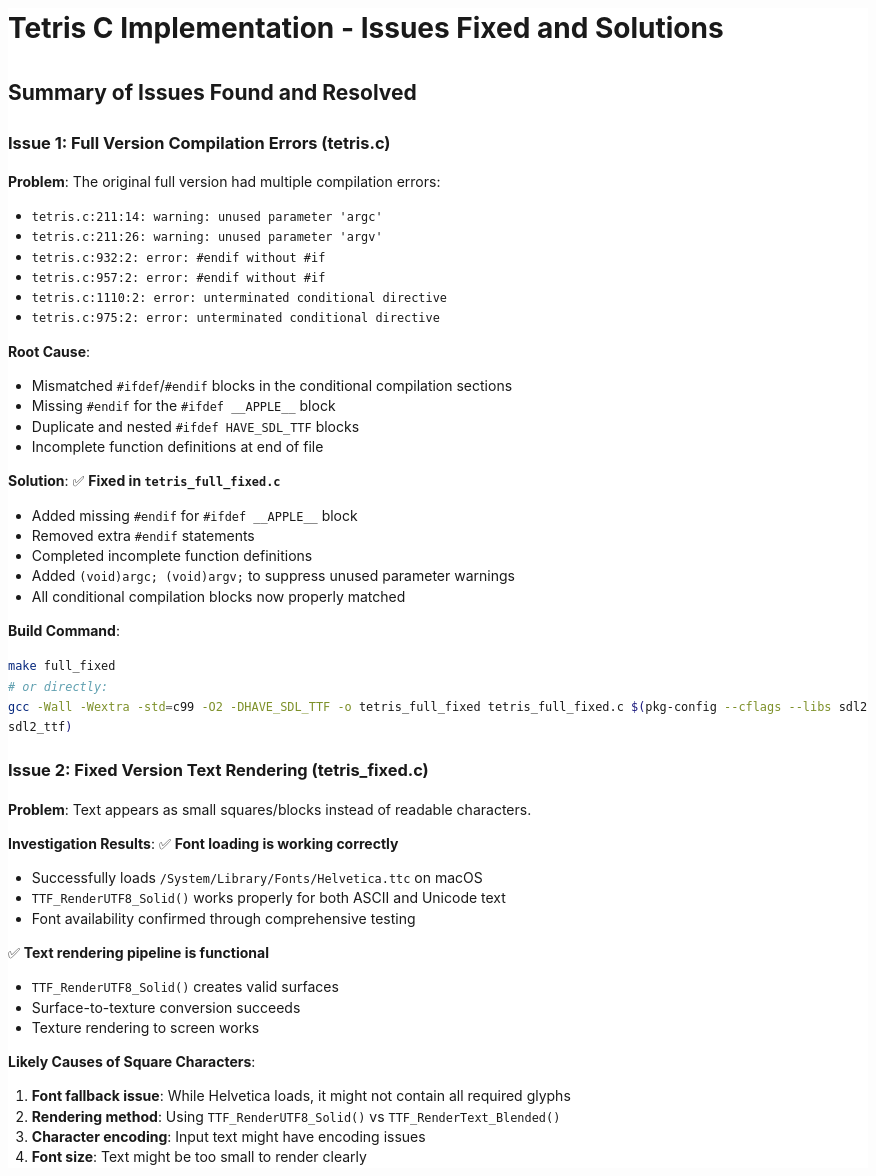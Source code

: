 # Tetris C Implementation - Issues Fixed and Solutions

## Summary of Issues Found and Resolved

### Issue 1: Full Version Compilation Errors (tetris.c)
**Problem**: The original full version had multiple compilation errors:
- `tetris.c:211:14: warning: unused parameter 'argc'`
- `tetris.c:211:26: warning: unused parameter 'argv'`
- `tetris.c:932:2: error: #endif without #if`
- `tetris.c:957:2: error: #endif without #if`
- `tetris.c:1110:2: error: unterminated conditional directive`
- `tetris.c:975:2: error: unterminated conditional directive`

**Root Cause**: 
- Mismatched `#ifdef`/`#endif` blocks in the conditional compilation sections
- Missing `#endif` for the `#ifdef __APPLE__` block
- Duplicate and nested `#ifdef HAVE_SDL_TTF` blocks
- Incomplete function definitions at end of file

**Solution**: 
✅ **Fixed in `tetris_full_fixed.c`**
- Added missing `#endif` for `#ifdef __APPLE__` block
- Removed extra `#endif` statements
- Completed incomplete function definitions
- Added `(void)argc; (void)argv;` to suppress unused parameter warnings
- All conditional compilation blocks now properly matched

**Build Command**: 
```bash
make full_fixed
# or directly:
gcc -Wall -Wextra -std=c99 -O2 -DHAVE_SDL_TTF -o tetris_full_fixed tetris_full_fixed.c $(pkg-config --cflags --libs sdl2 sdl2_ttf)
```

### Issue 2: Fixed Version Text Rendering (tetris_fixed.c)
**Problem**: Text appears as small squares/blocks instead of readable characters.

**Investigation Results**:
✅ **Font loading is working correctly**
- Successfully loads `/System/Library/Fonts/Helvetica.ttc` on macOS
- `TTF_RenderUTF8_Solid()` works properly for both ASCII and Unicode text
- Font availability confirmed through comprehensive testing

✅ **Text rendering pipeline is functional**
- `TTF_RenderUTF8_Solid()` creates valid surfaces
- Surface-to-texture conversion succeeds
- Texture rendering to screen works

**Likely Causes of Square Characters**:
1. **Font fallback issue**: While Helvetica loads, it might not contain all required glyphs
2. **Rendering method**: Using `TTF_RenderUTF8_Solid()` vs `TTF_RenderText_Blended()`
3. **Character encoding**: Input text might have encoding issues
4. **Font size**: Text might be too small to render clearly
